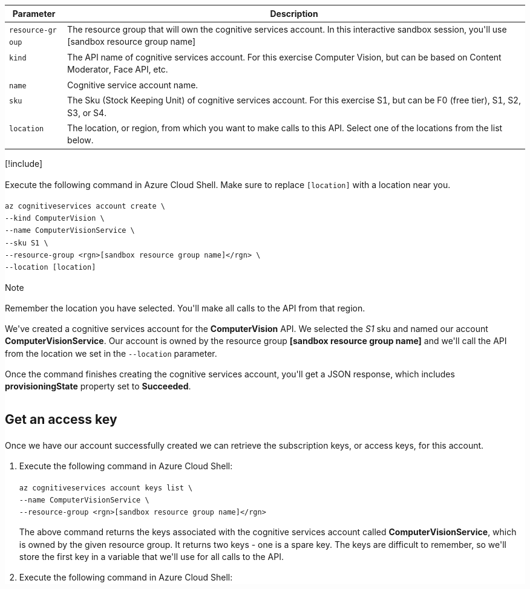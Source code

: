 | Parameter | Description |
|-----------|-------------|
| `resource-group` | The resource group that will own the cognitive services account. In this interactive sandbox session, you'll use <rgn>[sandbox resource group name]</rgn> |
| `kind` | The API name of cognitive services account. For this exercise Computer Vision, but can be based on Content Moderator, Face API, etc.|
| `name` | Cognitive service account name. |
| `sku` | The Sku (Stock Keeping Unit) of cognitive services account. For this exercise S1, but can be F0 (free tier), S1, S2, S3, or S4. |
| `location` | The location, or region, from which you want to make calls to this API. Select one of the locations from the list below. |

[!include[](../../../includes/azure-sandbox-regions-first-mention-note.md)] 

Execute the following command in Azure Cloud Shell. Make sure to replace `[location]` with a location near you.

```azurecli
az cognitiveservices account create \
--kind ComputerVision \
--name ComputerVisionService \
--sku S1 \
--resource-group <rgn>[sandbox resource group name]</rgn> \
--location [location]
```

> [!NOTE]
> Remember the location you have selected. You'll make all calls to the API from that region.

We've created a cognitive services account for the **ComputerVision** API. We selected the *S1* sku and named our account **ComputerVisionService**. Our account is owned by the resource group **<rgn>[sandbox resource group name]</rgn>** and we'll call the API from the location we set in the `--location` parameter. 

Once the command finishes creating the cognitive services account, you'll get a JSON response, which includes **provisioningState** property set to **Succeeded**.

## Get an access key

Once we have our account successfully created we can retrieve the subscription keys, or access keys, for this account.

1. Execute the following command in Azure Cloud Shell:

    ```azurecli
    az cognitiveservices account keys list \
    --name ComputerVisionService \
    --resource-group <rgn>[sandbox resource group name]</rgn>
    ```
    
    The above command returns the keys associated with the cognitive services account called **ComputerVisionService**, which is owned by the given resource group. It returns two keys - one is a spare key. The keys are difficult to remember, so we'll store the first key in a variable that we'll use for all calls to the API.

2.  Execute the following command in Azure Cloud Shell:
